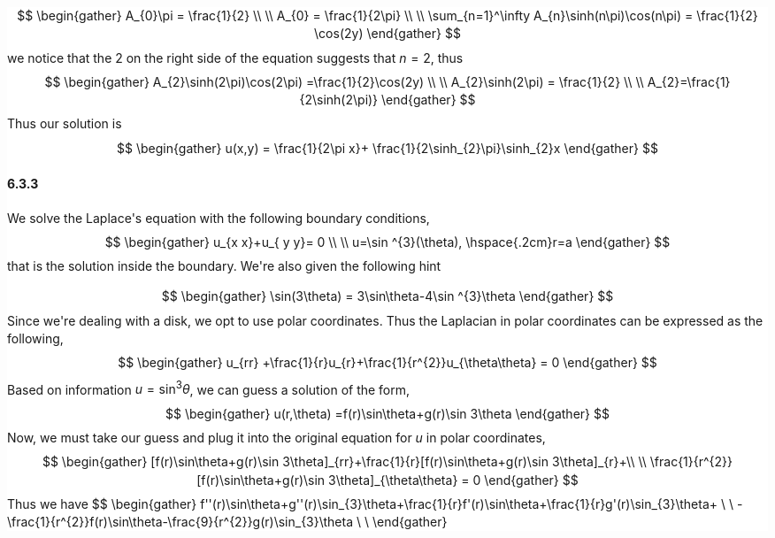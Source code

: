 $$
\begin{gather}
A_{0}\pi = \frac{1}{2} \\ \\ 
A_{0} = \frac{1}{2\pi} \\ \\
\sum_{n=1}^\infty A_{n}\sinh(n\pi)\cos(n\pi) = \frac{1}{2} \cos(2y)
\end{gather}
$$
we notice that the 2 on the right side of the equation suggests that $n=2$, thus
$$
\begin{gather}
A_{2}\sinh(2\pi)\cos(2\pi) =\frac{1}{2}\cos(2y) \\ \\ 
A_{2}\sinh(2\pi) = \frac{1}{2} \\ \\ 
A_{2}=\frac{1}{2\sinh(2\pi)}
\end{gather}
$$
Thus our solution is 
$$
\begin{gather}
u(x,y) = \frac{1}{2\pi x}+ \frac{1}{2\sinh_{2}\pi}\sinh_{2}x
\end{gather}
$$
#### 6.3.3

We solve the Laplace's equation with the following boundary conditions,
$$
\begin{gather}
u_{x x}+u_{ y y}= 0 \\ \\
u=\sin ^{3}(\theta), \hspace{.2cm}r=a
\end{gather}
$$
that is the solution inside the boundary. We're also given the following hint

$$
\begin{gather}
\sin(3\theta) = 3\sin\theta-4\sin ^{3}\theta
\end{gather}
$$
Since we're dealing with a disk, we opt to use polar coordinates. Thus the Laplacian in polar coordinates can be expressed as the following,
$$
\begin{gather}
u_{rr} +\frac{1}{r}u_{r}+\frac{1}{r^{2}}u_{\theta\theta} = 0
\end{gather}
$$
Based on information $u=\sin ^{3}\theta$, we can guess a solution of the form, 
$$
\begin{gather}
u(r,\theta) =f(r)\sin\theta+g(r)\sin 3\theta
\end{gather}
$$
Now, we must take our guess and plug it into the original equation for $u$ in polar coordinates,
$$
\begin{gather}
[f(r)\sin\theta+g(r)\sin 3\theta]_{rr}+\frac{1}{r}[f(r)\sin\theta+g(r)\sin 3\theta]_{r}+\\ \\ \frac{1}{r^{2}}[f(r)\sin\theta+g(r)\sin 3\theta]_{\theta\theta} = 0
\end{gather}
$$
Thus we have
$$
\begin{gather}
f''(r)\sin\theta+g''(r)\sin_{3}\theta+\frac{1}{r}f'(r)\sin\theta+\frac{1}{r}g'(r)\sin_{3}\theta+ \\ \\ 
-\frac{1}{r^{2}}f(r)\sin\theta-\frac{9}{r^{2}}g(r)\sin_{3}\theta \\ \\ 
\end{gather}